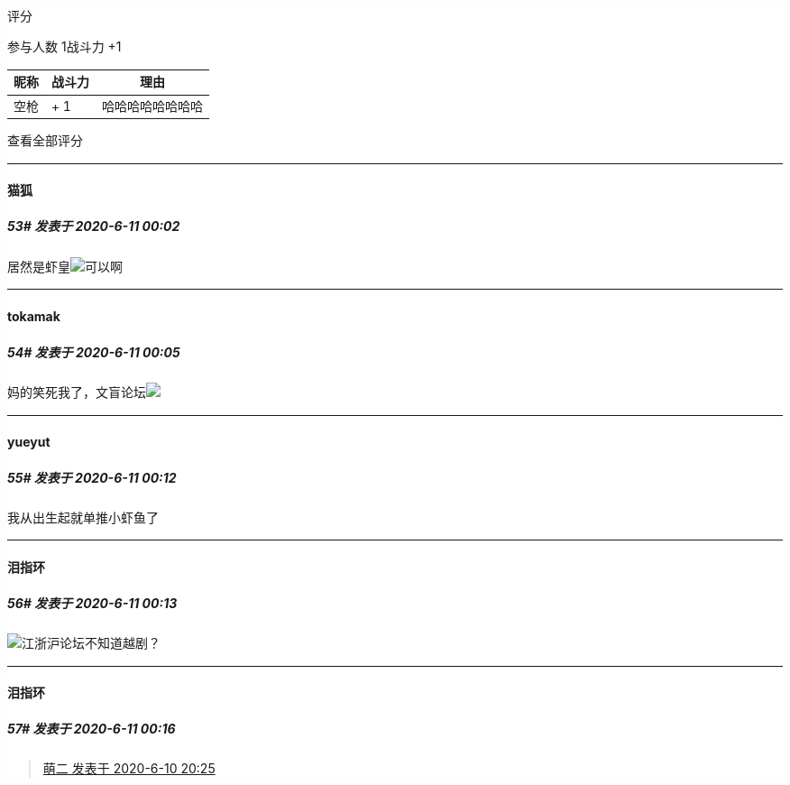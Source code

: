 评分


 参与人数 1战斗力 +1

|昵称|战斗力|理由|
|----|---|---|
| 空枪| + 1|哈哈哈哈哈哈哈哈|


查看全部评分


-----

####  猫狐  
##### 53#       发表于 2020-6-11 00:02


居然是虾皇<img src="https://static.saraba1st.com/image/smiley/face2017/026.png" referrerpolicy="no-referrer">可以啊


-----

####  tokamak  
##### 54#       发表于 2020-6-11 00:05


妈的笑死我了，文盲论坛<img src="https://static.saraba1st.com/image/smiley/face2017/068.png" referrerpolicy="no-referrer">


-----

####  yueyut  
##### 55#       发表于 2020-6-11 00:12


我从出生起就单推小虾鱼了


-----

####  泪指环  
##### 56#       发表于 2020-6-11 00:13


<img src="https://static.saraba1st.com/image/smiley/face2017/048.png" referrerpolicy="no-referrer">江浙沪论坛不知道越剧？


-----

####  泪指环  
##### 57#       发表于 2020-6-11 00:16


<blockquote><a href="httphttps://bbs.saraba1st.com/2b/forum.php?mod=redirect&amp;goto=findpost&amp;pid=47753745&amp;ptid=1940878" target="_blank">萌二 发表于 2020-6-10 20:25</a>
